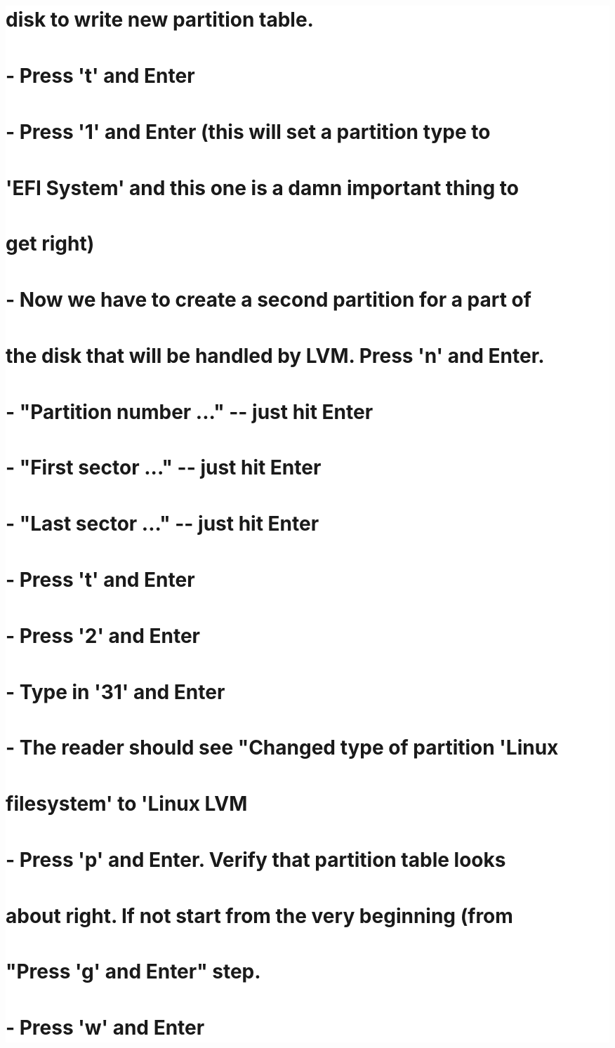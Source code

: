 #     disk to write new partition table.
#   - Press 't' and Enter
#   - Press '1' and Enter (this will set a partition type to
#     'EFI System' and this one is a damn important thing to
#     get right)
#   - Now we have to create a second partition for a part of
#     the disk that will be handled by LVM. Press 'n' and Enter.
#   - "Partition number ..." -- just hit Enter
#   - "First sector ..." -- just hit Enter
#   - "Last sector ..." -- just hit Enter
#   - Press 't' and Enter
#   - Press '2' and Enter 
#   - Type in '31' and Enter
#   - The reader should see "Changed type of partition 'Linux
#     filesystem' to 'Linux LVM
#   - Press 'p' and Enter. Verify that partition table looks
#     about right. If not start from the very beginning (from
#     "Press 'g' and Enter" step.
#   - Press 'w' and Enter
